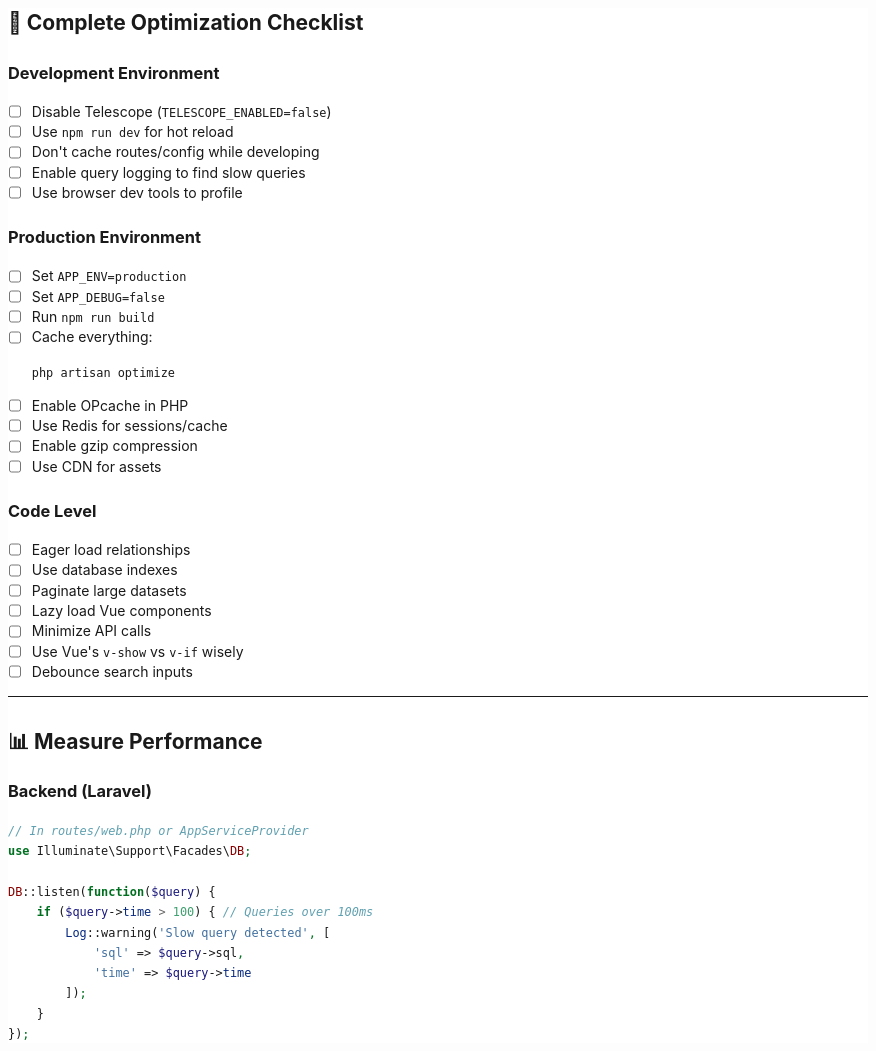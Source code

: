 
## 🚀 Complete Optimization Checklist

### **Development Environment**
- [ ] Disable Telescope (`TELESCOPE_ENABLED=false`)
- [ ] Use `npm run dev` for hot reload
- [ ] Don't cache routes/config while developing
- [ ] Enable query logging to find slow queries
- [ ] Use browser dev tools to profile

### **Production Environment**
- [ ] Set `APP_ENV=production`
- [ ] Set `APP_DEBUG=false`
- [ ] Run `npm run build`
- [ ] Cache everything:
  ```bash
  php artisan optimize
  ```
- [ ] Enable OPcache in PHP
- [ ] Use Redis for sessions/cache
- [ ] Enable gzip compression
- [ ] Use CDN for assets

### **Code Level**
- [ ] Eager load relationships
- [ ] Use database indexes
- [ ] Paginate large datasets
- [ ] Lazy load Vue components
- [ ] Minimize API calls
- [ ] Use Vue's `v-show` vs `v-if` wisely
- [ ] Debounce search inputs

---

## 📊 Measure Performance

### **Backend (Laravel)**
```php
// In routes/web.php or AppServiceProvider
use Illuminate\Support\Facades\DB;

DB::listen(function($query) {
    if ($query->time > 100) { // Queries over 100ms
        Log::warning('Slow query detected', [
            'sql' => $query->sql,
            'time' => $query->time
        ]);
    }
});
```
